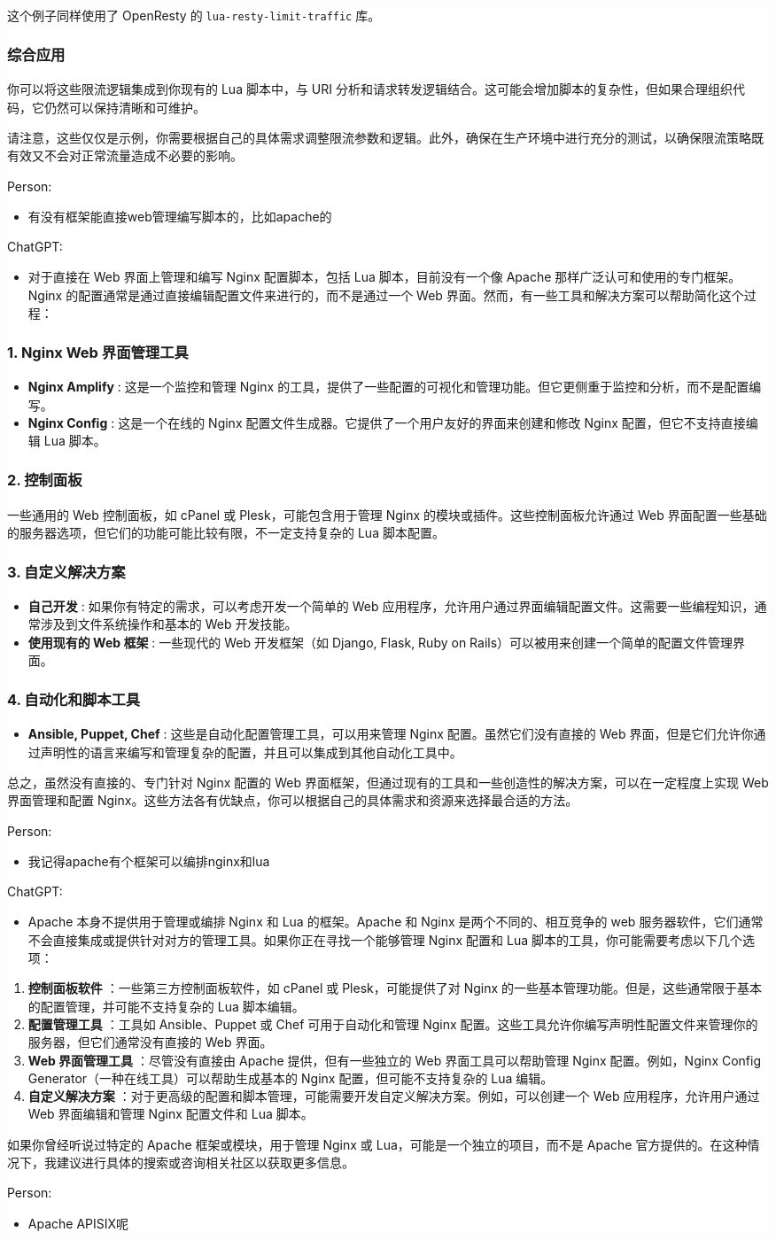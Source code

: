 

这个例子同样使用了 OpenResty 的 `lua-resty-limit-traffic` 库。
### 综合应用

你可以将这些限流逻辑集成到你现有的 Lua 脚本中，与 URI 分析和请求转发逻辑结合。这可能会增加脚本的复杂性，但如果合理组织代码，它仍然可以保持清晰和可维护。

请注意，这些仅仅是示例，你需要根据自己的具体需求调整限流参数和逻辑。此外，确保在生产环境中进行充分的测试，以确保限流策略既有效又不会对正常流量造成不必要的影响。

Person: 
- 有没有框架能直接web管理编写脚本的，比如apache的

ChatGPT: 
- 对于直接在 Web 界面上管理和编写 Nginx 配置脚本，包括 Lua 脚本，目前没有一个像 Apache 那样广泛认可和使用的专门框架。Nginx 的配置通常是通过直接编辑配置文件来进行的，而不是通过一个 Web 界面。然而，有一些工具和解决方案可以帮助简化这个过程：
### 1. Nginx Web 界面管理工具 
- **Nginx Amplify** : 这是一个监控和管理 Nginx 的工具，提供了一些配置的可视化和管理功能。但它更侧重于监控和分析，而不是配置编写。 
- **Nginx Config** : 这是一个在线的 Nginx 配置文件生成器。它提供了一个用户友好的界面来创建和修改 Nginx 配置，但它不支持直接编辑 Lua 脚本。
### 2. 控制面板

一些通用的 Web 控制面板，如 cPanel 或 Plesk，可能包含用于管理 Nginx 的模块或插件。这些控制面板允许通过 Web 界面配置一些基础的服务器选项，但它们的功能可能比较有限，不一定支持复杂的 Lua 脚本配置。
### 3. 自定义解决方案 
- **自己开发** : 如果你有特定的需求，可以考虑开发一个简单的 Web 应用程序，允许用户通过界面编辑配置文件。这需要一些编程知识，通常涉及到文件系统操作和基本的 Web 开发技能。 
- **使用现有的 Web 框架** : 一些现代的 Web 开发框架（如 Django, Flask, Ruby on Rails）可以被用来创建一个简单的配置文件管理界面。
### 4. 自动化和脚本工具 
- **Ansible, Puppet, Chef** : 这些是自动化配置管理工具，可以用来管理 Nginx 配置。虽然它们没有直接的 Web 界面，但是它们允许你通过声明性的语言来编写和管理复杂的配置，并且可以集成到其他自动化工具中。

总之，虽然没有直接的、专门针对 Nginx 配置的 Web 界面框架，但通过现有的工具和一些创造性的解决方案，可以在一定程度上实现 Web 界面管理和配置 Nginx。这些方法各有优缺点，你可以根据自己的具体需求和资源来选择最合适的方法。

Person: 
- 我记得apache有个框架可以编排nginx和lua

ChatGPT: 
- Apache 本身不提供用于管理或编排 Nginx 和 Lua 的框架。Apache 和 Nginx 是两个不同的、相互竞争的 web 服务器软件，它们通常不会直接集成或提供针对对方的管理工具。如果你正在寻找一个能够管理 Nginx 配置和 Lua 脚本的工具，你可能需要考虑以下几个选项： 
1. **控制面板软件** ：一些第三方控制面板软件，如 cPanel 或 Plesk，可能提供了对 Nginx 的一些基本管理功能。但是，这些通常限于基本的配置管理，并可能不支持复杂的 Lua 脚本编辑。 
2. **配置管理工具** ：工具如 Ansible、Puppet 或 Chef 可用于自动化和管理 Nginx 配置。这些工具允许你编写声明性配置文件来管理你的服务器，但它们通常没有直接的 Web 界面。 
3. **Web 界面管理工具** ：尽管没有直接由 Apache 提供，但有一些独立的 Web 界面工具可以帮助管理 Nginx 配置。例如，Nginx Config Generator（一种在线工具）可以帮助生成基本的 Nginx 配置，但可能不支持复杂的 Lua 编辑。 
4. **自定义解决方案** ：对于更高级的配置和脚本管理，可能需要开发自定义解决方案。例如，可以创建一个 Web 应用程序，允许用户通过 Web 界面编辑和管理 Nginx 配置文件和 Lua 脚本。

如果你曾经听说过特定的 Apache 框架或模块，用于管理 Nginx 或 Lua，可能是一个独立的项目，而不是 Apache 官方提供的。在这种情况下，我建议进行具体的搜索或咨询相关社区以获取更多信息。

Person: 
- Apache APISIX呢

